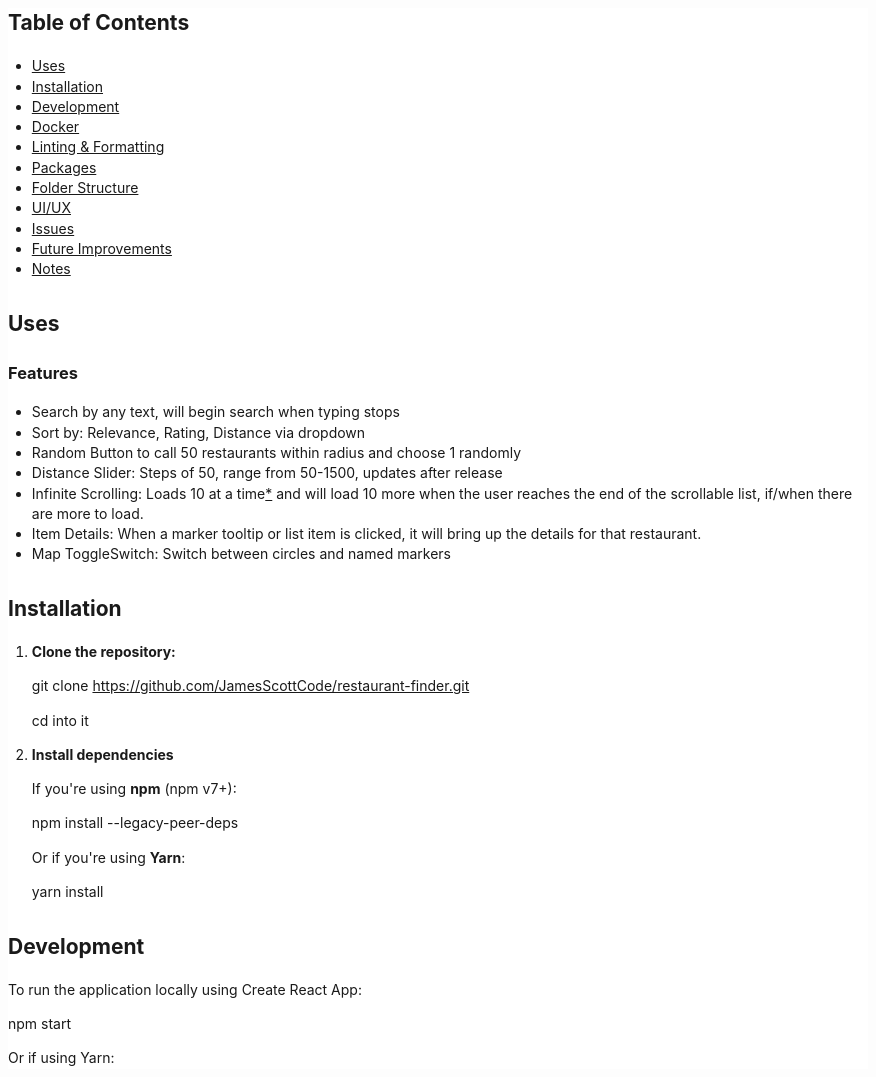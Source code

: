 ## Table of Contents

- [Uses](#uses)
- [Installation](#installation)
- [Development](#development)
- [Docker](#docker)
- [Linting & Formatting](#linting--formatting)
- [Packages](#packages)
- [Folder Structure](#folder-structure)
- [UI/UX](#ui-ux)
- [Issues](#issues)
- [Future Improvements](#future-improvements)
- [Notes](#notes)

## Uses

### Features

- Search by any text, will begin search when typing stops
- Sort by: Relevance, Rating, Distance via dropdown
- Random Button to call 50 restaurants within radius and choose 1 randomly
- Distance Slider: Steps of 50, range from 50-1500, updates after release
- Infinite Scrolling: Loads 10 at a time[\*](#issues) and will load 10 more when the user reaches the end of the scrollable list, if/when there are more to load.
- Item Details: When a marker tooltip or list item is clicked, it will bring up the details for that restaurant.
- Map ToggleSwitch: Switch between circles and named markers

## Installation

1. **Clone the repository:**

   git clone https://github.com/JamesScottCode/restaurant-finder.git

   cd into it

2. **Install dependencies**

   If you're using **npm** (npm v7+):

   npm install --legacy-peer-deps

   Or if you're using **Yarn**:

   yarn install

## Development

To run the application locally using Create React App:

npm start

Or if using Yarn:
